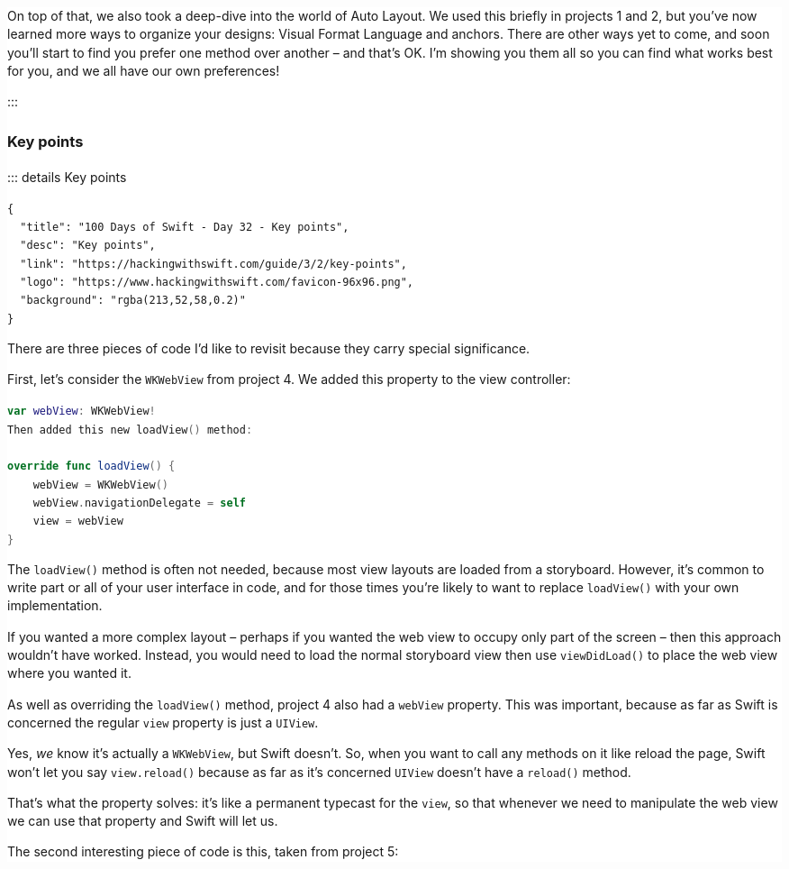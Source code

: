 On top of that, we also took a deep-dive into the world of Auto Layout. We used this briefly in projects 1 and 2, but you’ve now learned more ways to organize your designs: Visual Format Language and anchors. There are other ways yet to come, and soon you’ll start to find you prefer one method over another – and that’s OK. I’m showing you them all so you can find what works best for you, and we all have our own preferences!

:::

### Key points

::: details Key points

```component VPCard
{
  "title": "100 Days of Swift - Day 32 - Key points",
  "desc": "Key points",
  "link": "https://hackingwithswift.com/guide/3/2/key-points",
  "logo": "https://www.hackingwithswift.com/favicon-96x96.png",
  "background": "rgba(213,52,58,0.2)"
}
```

There are three pieces of code I’d like to revisit because they carry special significance.

First, let’s consider the `WKWebView` from project 4. We added this property to the view controller:

```swift
var webView: WKWebView!
Then added this new loadView() method:

override func loadView() {
    webView = WKWebView()
    webView.navigationDelegate = self
    view = webView
}
```

The `loadView()` method is often not needed, because most view layouts are loaded from a storyboard. However, it’s common to write part or all of your user interface in code, and for those times you’re likely to want to replace `loadView()` with your own implementation.

If you wanted a more complex layout – perhaps if you wanted the web view to occupy only part of the screen – then this approach wouldn’t have worked. Instead, you would need to load the normal storyboard view then use `viewDidLoad()` to place the web view where you wanted it.

As well as overriding the `loadView()` method, project 4 also had a `webView` property. This was important, because as far as Swift is concerned the regular `view` property is just a `UIView`.

Yes, _we_ know it’s actually a `WKWebView`, but Swift doesn’t. So, when you want to call any methods on it like reload the page, Swift won’t let you say `view.reload()` because as far as it’s concerned `UIView` doesn’t have a `reload()` method.

That’s what the property solves: it’s like a permanent typecast for the `view`, so that whenever we need to manipulate the web view we can use that property and Swift will let us.

The second interesting piece of code is this, taken from project 5:
